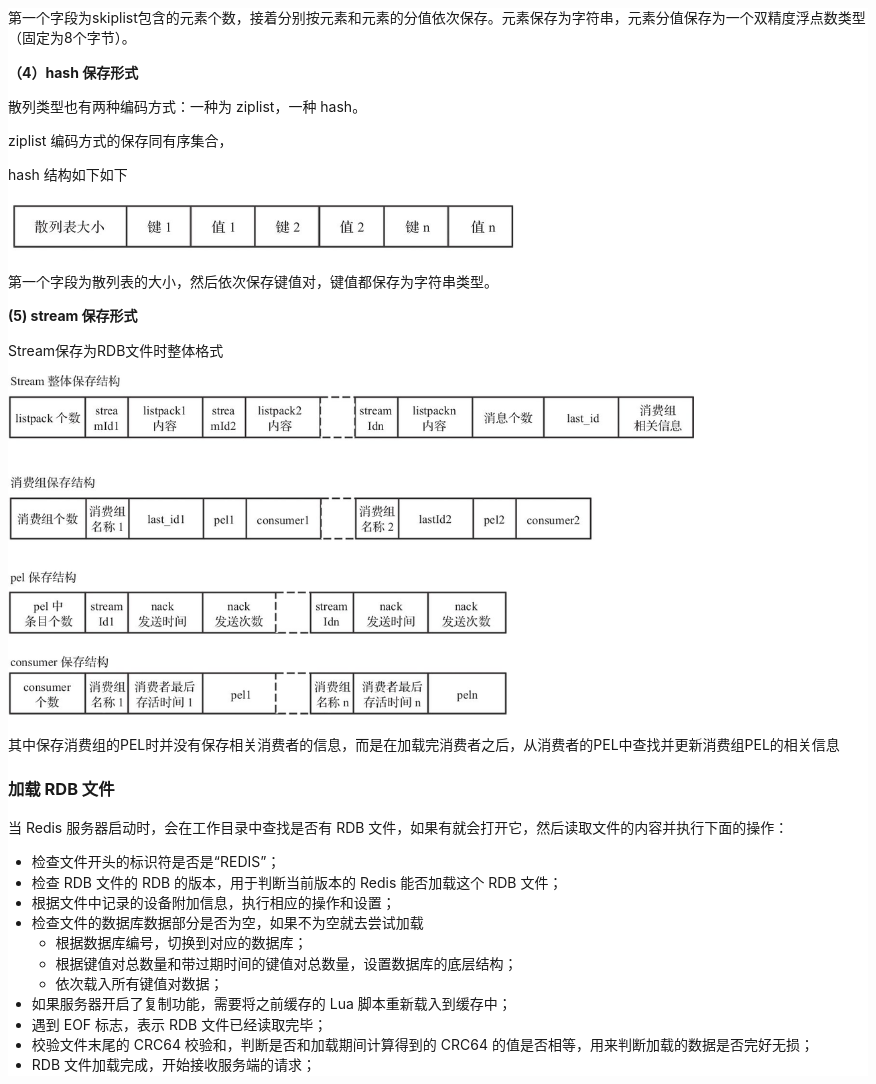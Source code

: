 第一个字段为skiplist包含的元素个数，接着分别按元素和元素的分值依次保存。元素保存为字符串，元素分值保存为一个双精度浮点数类型（固定为8个字节）。



**（4）hash 保存形式**

散列类型也有两种编码方式：一种为 ziplist，一种 hash。

ziplist 编码方式的保存同有序集合，

hash 结构如下如下

<img src="./Redis持久化机制/hash的hash结构.png" alt="hash的hash结构" style="zoom:50%;" />

第一个字段为散列表的大小，然后依次保存键值对，键值都保存为字符串类型。



**(5) stream 保存形式**

Stream保存为RDB文件时整体格式

<img src="./Redis持久化机制/RDB中的stream结构.png" alt="RDB中的stream结构" style="zoom:67%;" />

其中保存消费组的PEL时并没有保存相关消费者的信息，而是在加载完消费者之后，从消费者的PEL中查找并更新消费组PEL的相关信息

### 加载 RDB 文件

当 Redis 服务器启动时，会在工作目录中查找是否有 RDB 文件，如果有就会打开它，然后读取文件的内容并执行下面的操作：

- 检查文件开头的标识符是否是“REDIS”；
- 检查 RDB 文件的 RDB 的版本，用于判断当前版本的 Redis 能否加载这个 RDB 文件；
- 根据文件中记录的设备附加信息，执行相应的操作和设置；
- 检查文件的数据库数据部分是否为空，如果不为空就去尝试加载
  - 根据数据库编号，切换到对应的数据库；
  - 根据键值对总数量和带过期时间的键值对总数量，设置数据库的底层结构；
  - 依次载入所有键值对数据；
- 如果服务器开启了复制功能，需要将之前缓存的 Lua 脚本重新载入到缓存中；
- 遇到 EOF 标志，表示 RDB 文件已经读取完毕；
- 校验文件末尾的 CRC64 校验和，判断是否和加载期间计算得到的 CRC64 的值是否相等，用来判断加载的数据是否完好无损；
- RDB 文件加载完成，开始接收服务端的请求；
